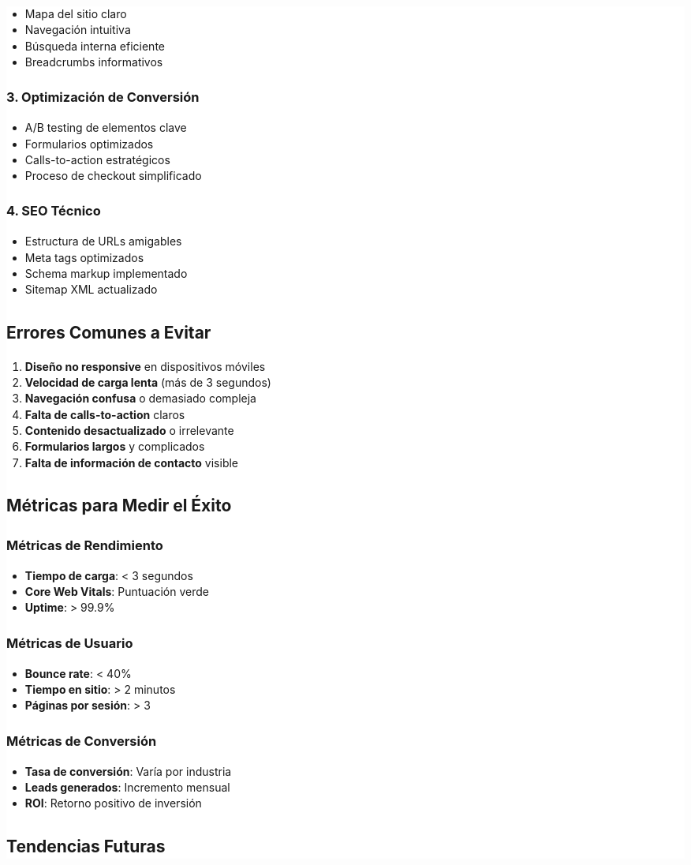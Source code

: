 - Mapa del sitio claro
- Navegación intuitiva
- Búsqueda interna eficiente
- Breadcrumbs informativos

### 3. Optimización de Conversión

- A/B testing de elementos clave
- Formularios optimizados
- Calls-to-action estratégicos
- Proceso de checkout simplificado

### 4. SEO Técnico

- Estructura de URLs amigables
- Meta tags optimizados
- Schema markup implementado
- Sitemap XML actualizado

## Errores Comunes a Evitar

1. **Diseño no responsive** en dispositivos móviles
2. **Velocidad de carga lenta** (más de 3 segundos)
3. **Navegación confusa** o demasiado compleja
4. **Falta de calls-to-action** claros
5. **Contenido desactualizado** o irrelevante
6. **Formularios largos** y complicados
7. **Falta de información de contacto** visible

## Métricas para Medir el Éxito

### Métricas de Rendimiento

- **Tiempo de carga**: < 3 segundos
- **Core Web Vitals**: Puntuación verde
- **Uptime**: > 99.9%

### Métricas de Usuario

- **Bounce rate**: < 40%
- **Tiempo en sitio**: > 2 minutos
- **Páginas por sesión**: > 3

### Métricas de Conversión

- **Tasa de conversión**: Varía por industria
- **Leads generados**: Incremento mensual
- **ROI**: Retorno positivo de inversión

## Tendencias Futuras
